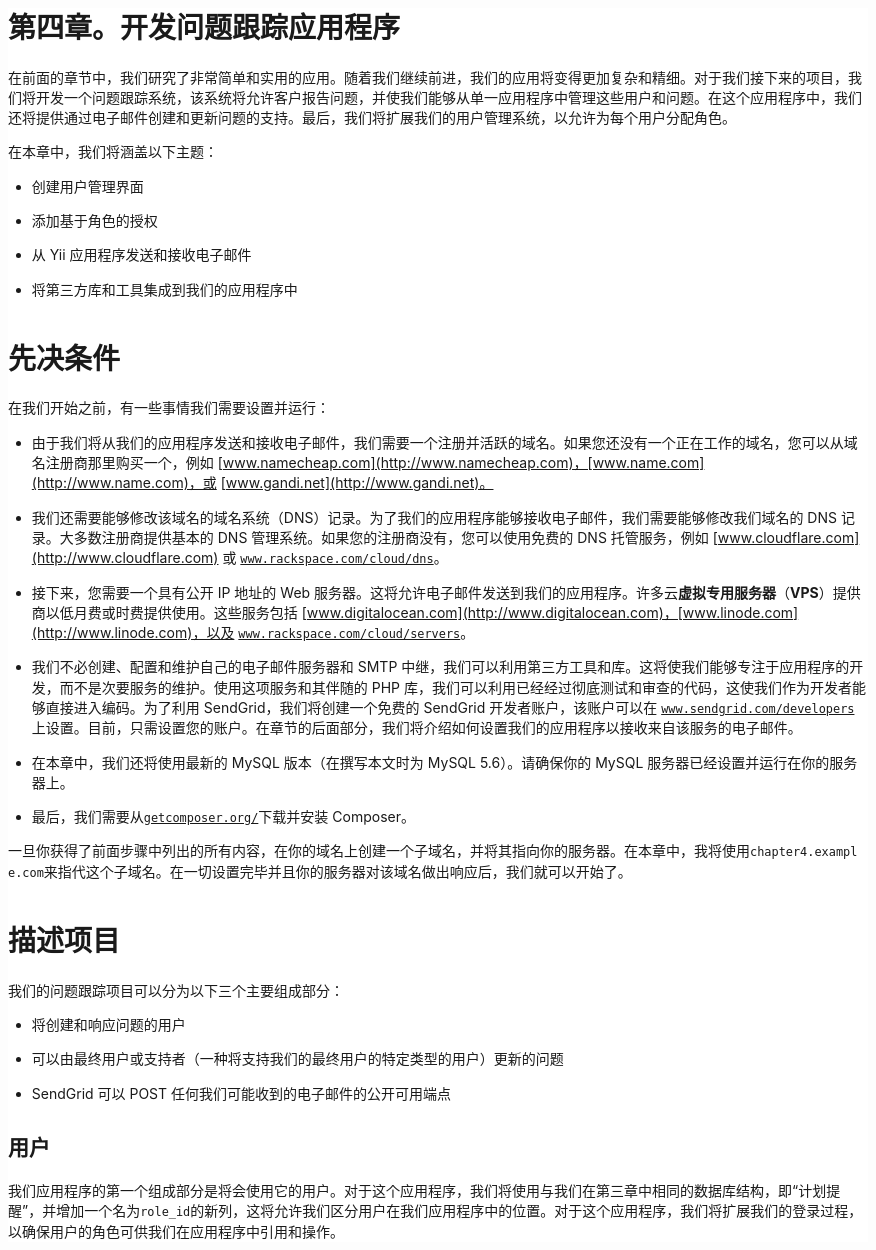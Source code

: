 # 第四章。开发问题跟踪应用程序

在前面的章节中，我们研究了非常简单和实用的应用。随着我们继续前进，我们的应用将变得更加复杂和精细。对于我们接下来的项目，我们将开发一个问题跟踪系统，该系统将允许客户报告问题，并使我们能够从单一应用程序中管理这些用户和问题。在这个应用程序中，我们还将提供通过电子邮件创建和更新问题的支持。最后，我们将扩展我们的用户管理系统，以允许为每个用户分配角色。

在本章中，我们将涵盖以下主题：

+   创建用户管理界面

+   添加基于角色的授权

+   从 Yii 应用程序发送和接收电子邮件

+   将第三方库和工具集成到我们的应用程序中

# 先决条件

在我们开始之前，有一些事情我们需要设置并运行：

+   由于我们将从我们的应用程序发送和接收电子邮件，我们需要一个注册并活跃的域名。如果您还没有一个正在工作的域名，您可以从域名注册商那里购买一个，例如 [www.namecheap.com](http://www.namecheap.com)，[www.name.com](http://www.name.com)，或 [www.gandi.net](http://www.gandi.net)。

+   我们还需要能够修改该域名的域名系统（DNS）记录。为了我们的应用程序能够接收电子邮件，我们需要能够修改我们域名的 DNS 记录。大多数注册商提供基本的 DNS 管理系统。如果您的注册商没有，您可以使用免费的 DNS 托管服务，例如 [www.cloudflare.com](http://www.cloudflare.com) 或 [`www.rackspace.com/cloud/dns`](http://www.rackspace.com/cloud/dns)。

+   接下来，您需要一个具有公开 IP 地址的 Web 服务器。这将允许电子邮件发送到我们的应用程序。许多云**虚拟专用服务器**（**VPS**）提供商以低月费或时费提供使用。这些服务包括 [www.digitalocean.com](http://www.digitalocean.com)，[www.linode.com](http://www.linode.com)，以及 [`www.rackspace.com/cloud/servers`](http://www.rackspace.com/cloud/servers)。

+   我们不必创建、配置和维护自己的电子邮件服务器和 SMTP 中继，我们可以利用第三方工具和库。这将使我们能够专注于应用程序的开发，而不是次要服务的维护。使用这项服务和其伴随的 PHP 库，我们可以利用已经经过彻底测试和审查的代码，这使我们作为开发者能够直接进入编码。为了利用 SendGrid，我们将创建一个免费的 SendGrid 开发者账户，该账户可以在 [`www.sendgrid.com/developers`](https://www.sendgrid.com/developers) 上设置。目前，只需设置您的账户。在章节的后面部分，我们将介绍如何设置我们的应用程序以接收来自该服务的电子邮件。

+   在本章中，我们还将使用最新的 MySQL 版本（在撰写本文时为 MySQL 5.6）。请确保你的 MySQL 服务器已经设置并运行在你的服务器上。

+   最后，我们需要从[`getcomposer.org/`](https://getcomposer.org/)下载并安装 Composer。

一旦你获得了前面步骤中列出的所有内容，在你的域名上创建一个子域名，并将其指向你的服务器。在本章中，我将使用`chapter4.example.com`来指代这个子域名。在一切设置完毕并且你的服务器对该域名做出响应后，我们就可以开始了。

# 描述项目

我们的问题跟踪项目可以分为以下三个主要组成部分：

+   将创建和响应问题的用户

+   可以由最终用户或支持者（一种将支持我们的最终用户的特定类型的用户）更新的问题

+   SendGrid 可以 POST 任何我们可能收到的电子邮件的公开可用端点

## 用户

我们应用程序的第一个组成部分是将会使用它的用户。对于这个应用程序，我们将使用与我们在第三章中相同的数据库结构，即“计划提醒”，并增加一个名为`role_id`的新列，这将允许我们区分用户在我们应用程序中的位置。对于这个应用程序，我们将扩展我们的登录过程，以确保用户的角色可供我们在应用程序中引用和操作。
